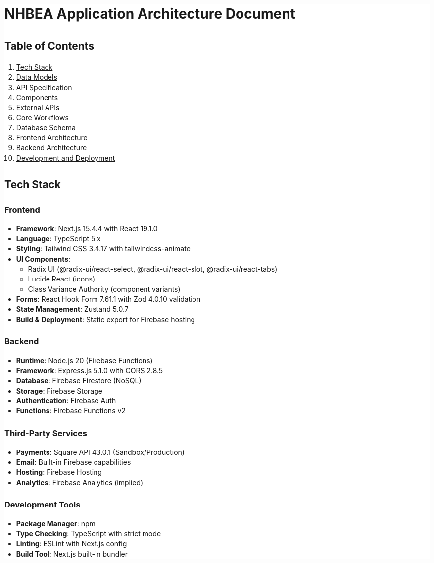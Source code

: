 # NHBEA Application Architecture Document

## Table of Contents
1. [Tech Stack](#tech-stack)
2. [Data Models](#data-models)
3. [API Specification](#api-specification)
4. [Components](#components)
5. [External APIs](#external-apis)
6. [Core Workflows](#core-workflows)
7. [Database Schema](#database-schema)
8. [Frontend Architecture](#frontend-architecture)
9. [Backend Architecture](#backend-architecture)
10. [Development and Deployment](#development-and-deployment)

## Tech Stack

### Frontend
- **Framework**: Next.js 15.4.4 with React 19.1.0
- **Language**: TypeScript 5.x
- **Styling**: Tailwind CSS 3.4.17 with tailwindcss-animate
- **UI Components**: 
  - Radix UI (@radix-ui/react-select, @radix-ui/react-slot, @radix-ui/react-tabs)
  - Lucide React (icons)
  - Class Variance Authority (component variants)
- **Forms**: React Hook Form 7.61.1 with Zod 4.0.10 validation
- **State Management**: Zustand 5.0.7
- **Build & Deployment**: Static export for Firebase hosting

### Backend
- **Runtime**: Node.js 20 (Firebase Functions)
- **Framework**: Express.js 5.1.0 with CORS 2.8.5
- **Database**: Firebase Firestore (NoSQL)
- **Storage**: Firebase Storage
- **Authentication**: Firebase Auth
- **Functions**: Firebase Functions v2

### Third-Party Services
- **Payments**: Square API 43.0.1 (Sandbox/Production)
- **Email**: Built-in Firebase capabilities
- **Hosting**: Firebase Hosting
- **Analytics**: Firebase Analytics (implied)

### Development Tools
- **Package Manager**: npm
- **Type Checking**: TypeScript with strict mode
- **Linting**: ESLint with Next.js config
- **Build Tool**: Next.js built-in bundler
